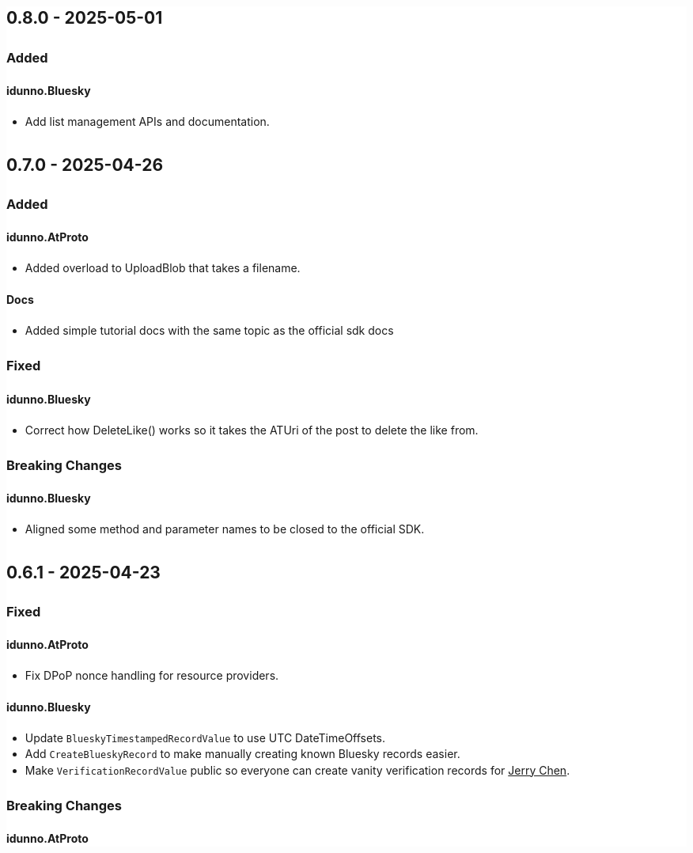 ## 0.8.0 - 2025-05-01

### Added

#### idunno.Bluesky

* Add list management APIs and documentation.

## 0.7.0 - 2025-04-26

### Added

#### idunno.AtProto

* Added overload to UploadBlob that takes a filename.

#### Docs

* Added simple tutorial docs with the same topic as the official sdk docs

### Fixed

#### idunno.Bluesky

* Correct how DeleteLike() works so it takes the ATUri of the post to delete the like from.

### Breaking Changes

#### idunno.Bluesky

* Aligned some method and parameter names to be closed to the official SDK.

## 0.6.1 - 2025-04-23

### Fixed

#### idunno.AtProto

* Fix DPoP nonce handling for resource providers.

#### idunno.Bluesky

* Update `BlueskyTimestampedRecordValue` to use UTC DateTimeOffsets.
* Add `CreateBlueskyRecord` to make manually creating known Bluesky records easier.
* Make `VerificationRecordValue` public so everyone can create vanity verification records for [Jerry Chen](https://bsky.app/profile/did:plc:vc7f4oafdgxsihk4cry2xpze).

### Breaking Changes

#### idunno.AtProto
